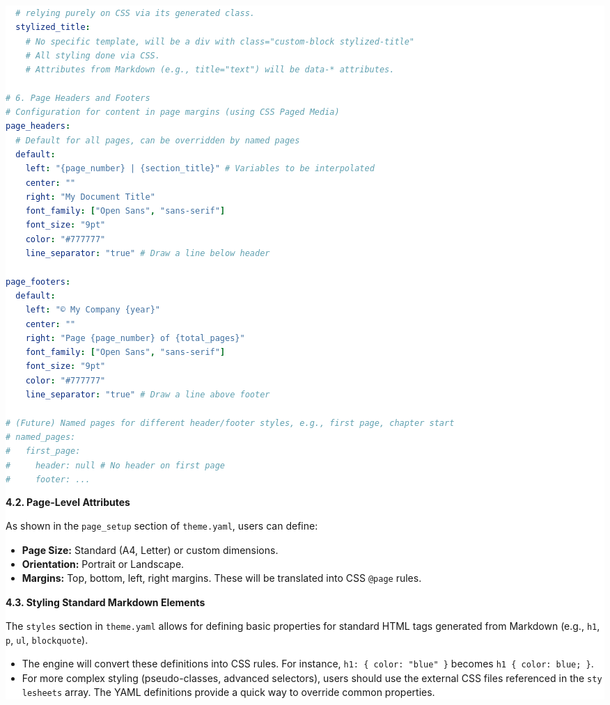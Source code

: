 ```yaml
  # relying purely on CSS via its generated class.
  stylized_title:
    # No specific template, will be a div with class="custom-block stylized-title"
    # All styling done via CSS.
    # Attributes from Markdown (e.g., title="text") will be data-* attributes.

# 6. Page Headers and Footers
# Configuration for content in page margins (using CSS Paged Media)
page_headers:
  # Default for all pages, can be overridden by named pages
  default:
    left: "{page_number} | {section_title}" # Variables to be interpolated
    center: ""
    right: "My Document Title"
    font_family: ["Open Sans", "sans-serif"]
    font_size: "9pt"
    color: "#777777"
    line_separator: "true" # Draw a line below header

page_footers:
  default:
    left: "© My Company {year}"
    center: ""
    right: "Page {page_number} of {total_pages}"
    font_family: ["Open Sans", "sans-serif"]
    font_size: "9pt"
    color: "#777777"
    line_separator: "true" # Draw a line above footer

# (Future) Named pages for different header/footer styles, e.g., first page, chapter start
# named_pages:
#   first_page:
#     header: null # No header on first page
#     footer: ...
```

**4.2. Page-Level Attributes**

As shown in the `page_setup` section of `theme.yaml`, users can define:
*   **Page Size:** Standard (A4, Letter) or custom dimensions.
*   **Orientation:** Portrait or Landscape.
*   **Margins:** Top, bottom, left, right margins.
These will be translated into CSS `@page` rules.

**4.3. Styling Standard Markdown Elements**

The `styles` section in `theme.yaml` allows for defining basic properties for standard HTML tags generated from Markdown (e.g., `h1`, `p`, `ul`, `blockquote`).
*   The engine will convert these definitions into CSS rules. For instance, `h1: { color: "blue" }` becomes `h1 { color: blue; }`.
*   For more complex styling (pseudo-classes, advanced selectors), users should use the external CSS files referenced in the `stylesheets` array. The YAML definitions provide a quick way to override common properties.
